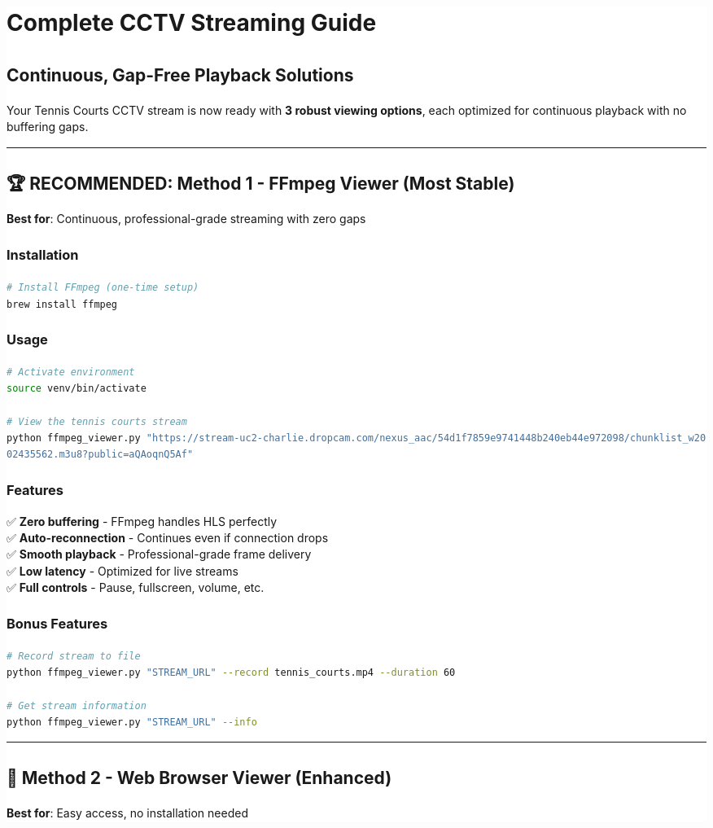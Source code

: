 # Complete CCTV Streaming Guide
## Continuous, Gap-Free Playback Solutions

Your Tennis Courts CCTV stream is now ready with **3 robust viewing options**, each optimized for continuous playback with no buffering gaps.

---

## 🏆 RECOMMENDED: Method 1 - FFmpeg Viewer (Most Stable)

**Best for**: Continuous, professional-grade streaming with zero gaps

### Installation
```bash
# Install FFmpeg (one-time setup)
brew install ffmpeg
```

### Usage
```bash
# Activate environment
source venv/bin/activate

# View the tennis courts stream
python ffmpeg_viewer.py "https://stream-uc2-charlie.dropcam.com/nexus_aac/54d1f7859e9741448b240eb44e972098/chunklist_w2002435562.m3u8?public=aQAoqnQ5Af"
```

### Features
✅ **Zero buffering** - FFmpeg handles HLS perfectly  
✅ **Auto-reconnection** - Continues even if connection drops  
✅ **Smooth playback** - Professional-grade frame delivery  
✅ **Low latency** - Optimized for live streams  
✅ **Full controls** - Pause, fullscreen, volume, etc.

### Bonus Features
```bash
# Record stream to file
python ffmpeg_viewer.py "STREAM_URL" --record tennis_courts.mp4 --duration 60

# Get stream information
python ffmpeg_viewer.py "STREAM_URL" --info
```

---

## 🚀 Method 2 - Web Browser Viewer (Enhanced)

**Best for**: Easy access, no installation needed
